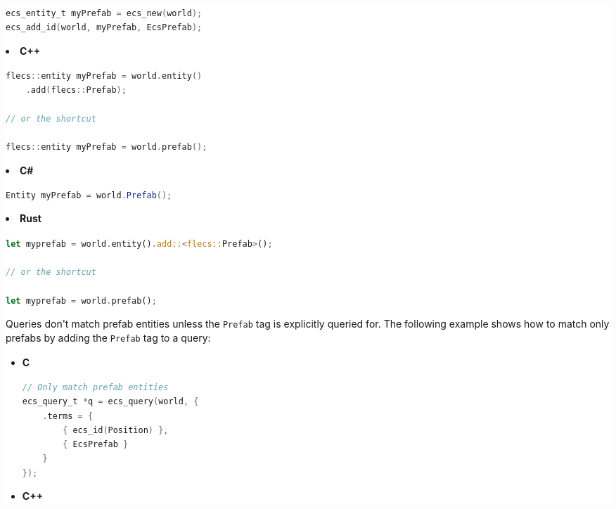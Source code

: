 ```c
ecs_entity_t myPrefab = ecs_new(world);
ecs_add_id(world, myPrefab, EcsPrefab);
```

</li>
<li><b class="tab-title">C++</b>

```cpp
flecs::entity myPrefab = world.entity()
    .add(flecs::Prefab);

// or the shortcut

flecs::entity myPrefab = world.prefab();
```

</li>
<li><b class="tab-title">C#</b>

```cs
Entity myPrefab = world.Prefab();
```

</li>
<li><b class="tab-title">Rust</b>

```rust
let myprefab = world.entity().add::<flecs::Prefab>();

// or the shortcut

let myprefab = world.prefab();
```

</li>
</ul>
</div>

Queries don't match prefab entities unless the `Prefab` tag is explicitly queried for. The following example shows how to match only prefabs by adding the `Prefab` tag to a query:

<div class="flecs-snippet-tabs">
<ul>
<li><b class="tab-title">C</b>

```c
// Only match prefab entities
ecs_query_t *q = ecs_query(world, {
    .terms = {
        { ecs_id(Position) },
        { EcsPrefab }
    }
});
```

</li>
<li><b class="tab-title">C++</b>
